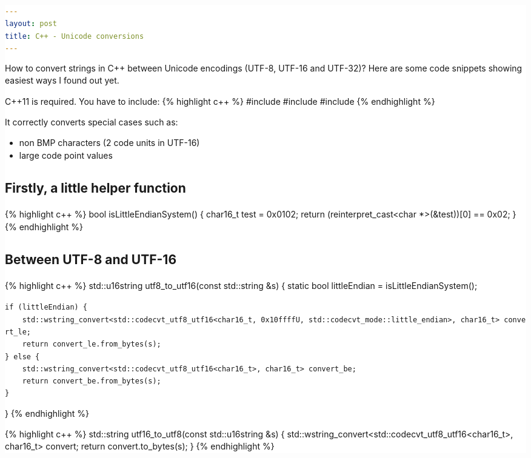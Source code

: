 ```yaml
---
layout: post
title: C++ - Unicode conversions
---
```


How to convert strings in C++ between Unicode encodings (UTF-8, UTF-16 and UTF-32)? Here are some code snippets showing easiest ways I found out yet.

C++11 is required. You have to include:
{% highlight c++ %}
#include <codecvt>
#include <locale>
#include <string>
{% endhighlight %}

It correctly converts special cases such as:

- non BMP characters (2 code units in UTF-16)
- large code point values

## Firstly, a little helper function

{% highlight c++ %}
bool isLittleEndianSystem() {
	char16_t test = 0x0102;
	return (reinterpret_cast<char *>(&test))[0] == 0x02;
}
{% endhighlight %}

## Between UTF-8 and UTF-16

{% highlight c++ %}
std::u16string utf8_to_utf16(const std::string &s) {
	static bool littleEndian = isLittleEndianSystem();

	if (littleEndian) {
		std::wstring_convert<std::codecvt_utf8_utf16<char16_t, 0x10ffffU, std::codecvt_mode::little_endian>, char16_t> convert_le;
		return convert_le.from_bytes(s);
	} else {
		std::wstring_convert<std::codecvt_utf8_utf16<char16_t>, char16_t> convert_be;
		return convert_be.from_bytes(s);
	}
}
{% endhighlight %}

{% highlight c++ %}
std::string utf16_to_utf8(const std::u16string &s) {
	std::wstring_convert<std::codecvt_utf8_utf16<char16_t>, char16_t> convert;
	return convert.to_bytes(s);
}
{% endhighlight %}
